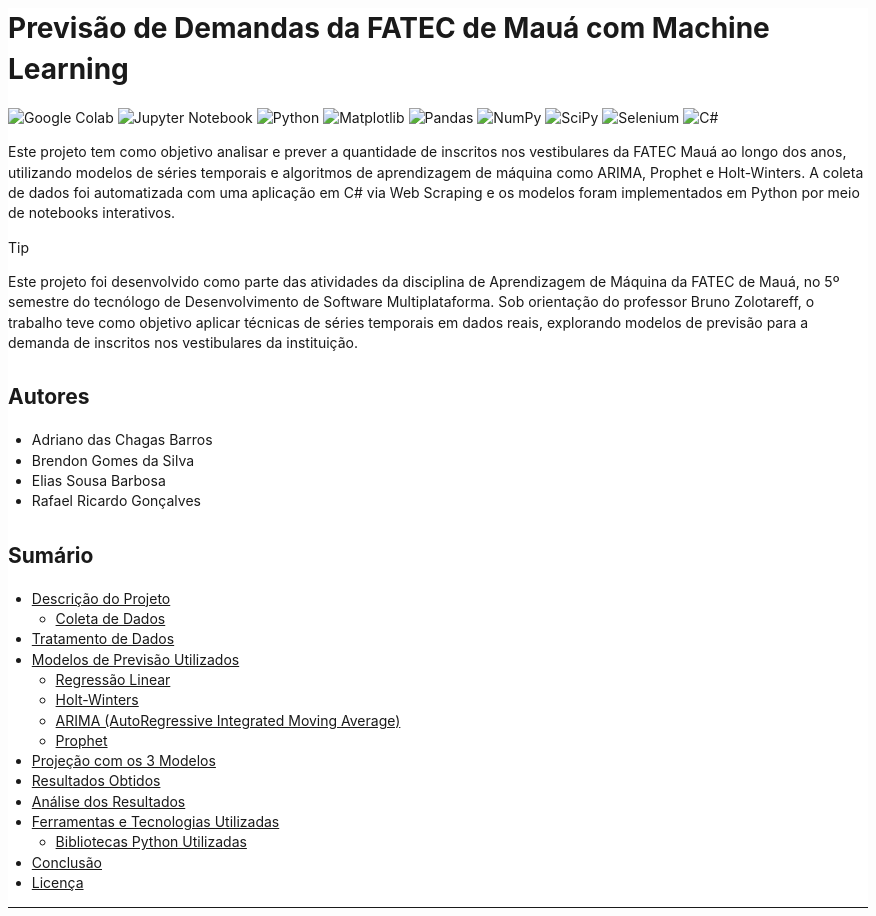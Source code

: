 # Previsão de Demandas da FATEC de Mauá com Machine Learning

![Google Colab](https://img.shields.io/badge/Google%20Colab-%23F9A825.svg?style=for-the-badge&logo=googlecolab&logoColor=white)
![Jupyter Notebook](https://img.shields.io/badge/jupyter-%23FA0F00.svg?style=for-the-badge&logo=jupyter&logoColor=white)
![Python](https://img.shields.io/badge/python-3670A0?style=for-the-badge&logo=python&logoColor=ffdd54)
![Matplotlib](https://img.shields.io/badge/Matplotlib-%23ffffff.svg?style=for-the-badge&logo=Matplotlib&logoColor=black)
![Pandas](https://img.shields.io/badge/pandas-%23150458.svg?style=for-the-badge&logo=pandas&logoColor=white)
![NumPy](https://img.shields.io/badge/numpy-%23013243.svg?style=for-the-badge&logo=numpy&logoColor=white)
![SciPy](https://img.shields.io/badge/SciPy-%230C55A5.svg?style=for-the-badge&logo=scipy&logoColor=%white)
![Selenium](https://img.shields.io/badge/-selenium-%43B02A?style=for-the-badge&logo=selenium&logoColor=white)
![C#](https://img.shields.io/badge/c%23-9843af.svg?style=for-the-badge&logo=c%2B%2B&logoColor=white)

Este projeto tem como objetivo analisar e prever a quantidade de inscritos nos vestibulares da FATEC Mauá ao longo dos anos, utilizando modelos de séries temporais e algoritmos de aprendizagem de máquina como ARIMA, Prophet e Holt-Winters. A coleta de dados foi automatizada com uma aplicação em C# via Web Scraping e os modelos foram implementados em Python por meio de notebooks interativos.

> [!TIP]
> Este projeto foi desenvolvido como parte das atividades da disciplina de Aprendizagem de Máquina da FATEC de Mauá, no 5º semestre do tecnólogo de Desenvolvimento de Software Multiplataforma. Sob orientação do professor Bruno Zolotareff, o trabalho teve como objetivo aplicar técnicas de séries temporais em dados reais, explorando modelos de previsão para a demanda de inscritos nos vestibulares da instituição.

## Autores

- Adriano das Chagas Barros  
- Brendon Gomes da Silva  
- Elias Sousa Barbosa  
- Rafael Ricardo Gonçalves

## Sumário

- [Descrição do Projeto](#descrição-do-projeto)
  - [Coleta de Dados](#coleta-de-dados)
- [Tratamento de Dados](#tratamento-de-dados)
- [Modelos de Previsão Utilizados](#modelos-de-previsão-utilizados)
  - [Regressão Linear](#-regressão-linear)
  - [Holt-Winters](#holt-winters)
  - [ARIMA (AutoRegressive Integrated Moving Average)](#arima-autoregressive-integrated-moving-average)
  - [Prophet](#prophet)
- [Projeção com os 3 Modelos](#projeção-com-os-3-modelos)
- [Resultados Obtidos](#resultados-obtidos)
- [Análise dos Resultados](#análise-dos-resultados)
- [Ferramentas e Tecnologias Utilizadas](#ferramentas-e-tecnologias-utilizadas)
  - [Bibliotecas Python Utilizadas](#bibliotecas-python-utilizadas)
- [Conclusão](#conclusão)
- [Licença](#licença)

---